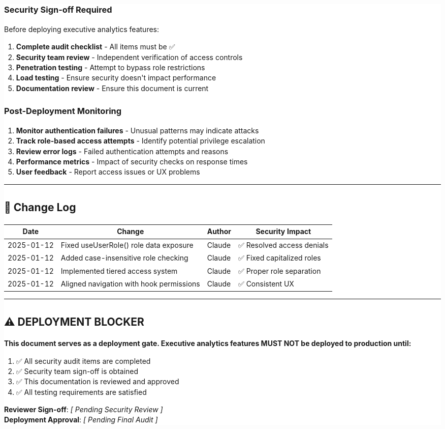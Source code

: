### **Security Sign-off Required**
Before deploying executive analytics features:

1. **Complete audit checklist** - All items must be ✅
2. **Security team review** - Independent verification of access controls
3. **Penetration testing** - Attempt to bypass role restrictions
4. **Load testing** - Ensure security doesn't impact performance  
5. **Documentation review** - Ensure this document is current

### **Post-Deployment Monitoring**
1. **Monitor authentication failures** - Unusual patterns may indicate attacks
2. **Track role-based access attempts** - Identify potential privilege escalation
3. **Review error logs** - Failed authentication attempts and reasons
4. **Performance metrics** - Impact of security checks on response times
5. **User feedback** - Report access issues or UX problems

---

## 📝 Change Log

| Date | Change | Author | Security Impact |
|------|--------|--------|-----------------|
| 2025-01-12 | Fixed useUserRole() role data exposure | Claude | ✅ Resolved access denials |
| 2025-01-12 | Added case-insensitive role checking | Claude | ✅ Fixed capitalized roles |
| 2025-01-12 | Implemented tiered access system | Claude | ✅ Proper role separation |
| 2025-01-12 | Aligned navigation with hook permissions | Claude | ✅ Consistent UX |

---

## ⚠️ DEPLOYMENT BLOCKER
**This document serves as a deployment gate. Executive analytics features MUST NOT be deployed to production until:**

1. ✅ All security audit items are completed
2. ✅ Security team sign-off is obtained  
3. ✅ This documentation is reviewed and approved
4. ✅ All testing requirements are satisfied

**Reviewer Sign-off**: _[ Pending Security Review ]_  
**Deployment Approval**: _[ Pending Final Audit ]_